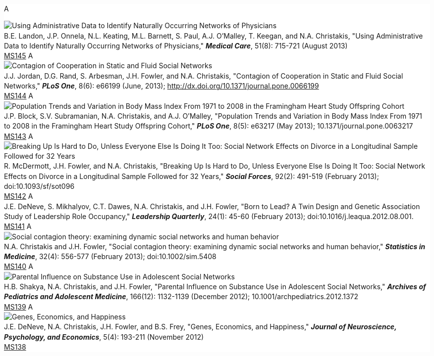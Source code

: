 <span class="websym">A</span><br /><div class="clear"></div></div><div class="pub_row"><div class="pub_photo"><img src="http://nicholaschristakis.net/wp-content/uploads/2015/01/Using-Administrative-Data-to-Identify-Naturally-Occurring-Networks-of-Physicians.jpg" alt="Using Administrative Data to Identify Naturally Occurring Networks of Physicians" /></div>B.E. Landon, J.P. Onnela, N.L. Keating, M.L. Barnett, S. Paul, A.J. O’Malley, T. Keegan, and N.A. Christakis, "Using Administrative Data to Identify Naturally Occurring Networks of Physicians," <strong><em>Medical Care</em></strong>, 51(8): 715-721 (August 2013)<br /><a href="http://nicholaschristakis.net/wp-content/uploads/2015/01/145-Using-Administrative-Data-to-Identify-Naturally-Occurring-Networks-of-Physicians.pdf">MS145</a> <span class="websym">A</span><br /><div class="clear"></div></div><div class="pub_row"><div class="pub_photo"><img src="http://nicholaschristakis.net/wp-content/uploads/2015/03/144-Contagion-of-Cooperation-in-Static-and-Fluid-Social-0DNetworks.png" alt="Contagion of Cooperation in Static and Fluid Social Networks" /></div>J.J. Jordan, D.G. Rand, S. Arbesman, J.H. Fowler, and N.A. Christakis, "Contagion of Cooperation in Static and Fluid Social Networks," <strong><em>PLoS One</em></strong>, 8(6): e66199 (June, 2013); http://dx.doi.org/10.1371/journal.pone.0066199<br /><a href="http://nicholaschristakis.net/wp-content/uploads/2015/03/144-Contagion-of-Cooperation-in-Static-and-Fluid-Social-Networks.pdf">MS144</a> <span class="websym">A</span><br /><div class="clear"></div></div><div class="pub_row"><div class="pub_photo"><img src="http://nicholaschristakis.net/wp-content/uploads/2015/03/Population-Trends-and-Variation-in-Body-Mass-Index-From-1971-to-2008-in-the-Framingham-Heart-Study-Offspring-Cohort.png" alt="Population Trends and Variation in Body Mass Index From 1971 to 2008 in the Framingham Heart Study Offspring Cohort" /></div>J.P. Block, S.V. Subramanian, N.A. Christakis, and A.J. O’Malley, "Population Trends and Variation in Body Mass Index From 1971 to 2008 in the Framingham Heart Study Offspring Cohort," <strong><em>PLoS One</em></strong>, 8(5): e63217 (May 2013); 10.1371/journal.pone.0063217<br /><a href="http://nicholaschristakis.net/wp-content/uploads/2015/03/143-Population-Trends-and-Variation-in-Body-Mass-Index-From-1971-to-2008-in-the-Framingham-Heart-Study-Offspring-Cohort.pdf">MS143</a> <span class="websym">A</span><br /><div class="clear"></div></div><div class="pub_row"><div class="pub_photo"><img src="http://nicholaschristakis.net/wp-content/uploads/2015/03/Breaking-up-is-hard-to-do.png" alt="Breaking Up Is Hard to Do, Unless Everyone Else Is Doing It Too: Social Network Effects on Divorce in a Longitudinal Sample Followed for 32 Years" /></div>R. McDermott, J.H. Fowler, and N.A. Christakis, "Breaking Up Is Hard to Do, Unless Everyone Else Is Doing It Too: Social Network Effects on Divorce in a Longitudinal Sample Followed for 32 Years," <strong><em>Social Forces</em></strong>, 92(2): 491-519 (February 2013); doi:10.1093/sf/sot096<br /><a href="http://nicholaschristakis.net/wp-content/uploads/2015/03/142-Breaking-Up-Is-Hard-to-Do-Unless-Everyone-Else-Is-Doing-It-Too-Social-Network-Effects-on-Divorce-in-a-Longitudinal-Sample-Followed-for-32-Years.pdf">MS142</a> <span class="websym">A</span><br /><div class="clear"></div></div><div class="pub_row">J.E. DeNeve, S. Mikhalyov, C.T. Dawes, N.A. Christakis, and J.H. Fowler, "Born to Lead? A Twin Design and Genetic Association Study of Leadership Role Occupancy," <strong><em>Leadership Quarterly</em></strong>, 24(1): 45-60 (February 2013); doi:10.1016/j.leaqua.2012.08.001. <br /><a href="http://nicholaschristakis.net/wp-content/uploads/2015/03/141-Born-to-Lead-A-Twin-Design-and-Genetic-Association-Study-of-Leadership-Role-Occupancy.pdf">MS141</a> <span class="websym">A</span><br /></div><div class="pub_row"><div class="pub_photo"><img src="http://nicholaschristakis.net/wp-content/uploads/2015/03/Social-contagion-theory-examining-dynamic-social-networks-and-human---behavior.gif" alt="Social contagion theory: examining dynamic social networks and human behavior" /></div>N.A. Christakis and J.H. Fowler, "Social contagion theory: examining dynamic social networks and human behavior," <strong><em>Statistics in Medicine</em></strong>, 32(4): 556-577 (February 2013); doi:10.1002/sim.5408<br /><a href="http://nicholaschristakis.net/wp-content/uploads/2015/03/140-Social-contagion-theory-examining-dynamic-social-networks-and-human---behavior.pdf">MS140</a> <span class="websym">A</span><br /><div class="clear"></div></div><div class="pub_row"><div class="pub_photo"><img src="http://nicholaschristakis.net/wp-content/uploads/2015/03/Parental-influence.png" alt="Parental Influence on Substance Use in Adolescent Social Networks" /></div>H.B. Shakya, N.A. Christakis, and J.H. Fowler, "Parental Influence on Substance Use in Adolescent Social Networks," <strong><em>Archives of Pediatrics and Adolescent Medicine</em></strong>, 166(12): 1132-1139 (December 2012); 10.1001/archpediatrics.2012.1372<br /><a href="http://nicholaschristakis.net/wp-content/uploads/2015/03/139-Parental-Influence-on-Substance-Use-in-Adolescent-Social-Networks.pdf">MS139</a> <span class="websym">A</span><br /><div class="clear"></div></div><div class="pub_row"><div class="pub_photo"><img src="http://nicholaschristakis.net/wp-content/uploads/2015/03/Genes-Economics-and-Happiness.jpg" alt="Genes, Economics, and Happiness" /></div>J.E. DeNeve, N.A. Christakis, J.H. Fowler, and B.S. Frey, "Genes, Economics, and Happiness," <strong><em>Journal of Neuroscience, Psychology, and Economics</em></strong>, 5(4): 193-211 (November 2012)<br /><a href="http://nicholaschristakis.net/wp-content/uploads/2015/03/138-Genes-Economics-and-Happiness.pdf">MS138</a>